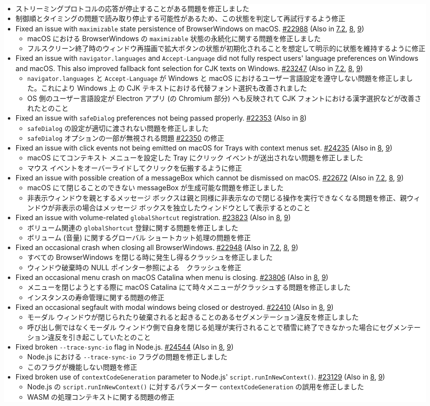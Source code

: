   - ストリーミングプロトコルの応答が停止することがある問題を修正しました
  - 制御順とタイミングの問題で読み取り停止する可能性があるため、この状態を判定して再試行するよう修正
- Fixed an issue with `maximizable` state persistence of BrowserWindows on macOS. [#22988](https://github.com/electron/electron/pull/22988) (Also in [7.2](https://github.com/electron/electron/pull/23019), [8](https://github.com/electron/electron/pull/23020), [9](https://github.com/electron/electron/pull/23021))
  - macOS における BrowserWindows の `maximizable` 状態の永続化に関する問題を修正しました
  - フルスクリーン終了時のウィンドウ再描画で拡大ボタンの状態が初期化されることを想定して明示的に状態を維持するように修正
- Fixed an issue with `navigator.languages` and `Accept-Language` did not fully respect users' language preferences on Windows and macOS. This also improved fallback font selection for CJK texts on Windows. [#23247](https://github.com/electron/electron/pull/23247) (Also in [7.2](https://github.com/electron/electron/pull/23420), [8](https://github.com/electron/electron/pull/23407), [9](https://github.com/electron/electron/pull/23405))
  - `navigator.languages` と `Accept-Language` が Windows と macOS におけるユーザー言語設定を遵守しない問題を修正しました。これにより Windows 上 の CJK テキストにおける代替フォント選択も改善されました
  - OS 側のユーザー言語設定が Electron アプリ (の Chromium 部分) へも反映されて CJK フォントにおける漢字選択などが改善されたとのこと
- Fixed an issue with `safeDialog` preferences not being passed properly. [#22353](https://github.com/electron/electron/pull/22353) (Also in [8](https://github.com/electron/electron/pull/22377))
  - `safeDialog` の設定が適切に渡されない問題を修正しました
  - `safeDialog` オプションの一部が無視される問題 [#22350](https://github.com/electron/electron/issues/22350) の修正
- Fixed an issue with click events not being emitted on macOS for Trays with context menus set. [#24235](https://github.com/electron/electron/pull/24235) (Also in [8](https://github.com/electron/electron/pull/24239), [9](https://github.com/electron/electron/pull/24236))
  - macOS にてコンテキスト メニューを設定した Tray にクリック イベントが送出されない問題を修正しました
  - マウス イベントをオーバーライドしてクリックを伝搬するように修正
- Fixed an issue with possible creation of a messageBox which cannot be dismissed on macOS. [#22672](https://github.com/electron/electron/pull/22672) (Also in [7.2](https://github.com/electron/electron/pull/23089), [8](https://github.com/electron/electron/pull/23088), [9](https://github.com/electron/electron/pull/23090))
  - macOS にて閉じることのできない messageBox が生成可能な問題を修正しました
  - 非表示ウィンドウを親とするメッセージ ボックスは親と同様に非表示なので閉じる操作を実行できなくなる問題を修正、親ウィンドウが非表示の場合はメッセージ ボックスを独立したウィンドウとして表示するとのこと
- Fixed an issue with volume-related `globalShortcut` registration. [#23823](https://github.com/electron/electron/pull/23823) (Also in [8](https://github.com/electron/electron/pull/23948), [9](https://github.com/electron/electron/pull/23824))
  - ボリューム関連の `globalShortcut` 登録に関する問題を修正しました
  - ボリューム (音量) に関するグローバル ショートカット処理の問題を修正
- Fixed an occasional crash when closing all BrowserWindows. [#22948](https://github.com/electron/electron/pull/22948) (Also in [7.2](https://github.com/electron/electron/pull/23024), [8](https://github.com/electron/electron/pull/23022), [9](https://github.com/electron/electron/pull/23023))
  - すべての BrowserWindows を閉じる時に発生し得るクラッシュを修正しました
  - ウィンドウ破棄時の NULL ポインター参照による　クラッシュを修正
- Fixed an occasional menu crash on macOS Catalina when menu is closing. [#23806](https://github.com/electron/electron/pull/23806) (Also in [8](https://github.com/electron/electron/pull/23807), [9](https://github.com/electron/electron/pull/23808))
  - メニューを閉じようとする際に macOS Catalina にて時々メニューがクラッシュする問題を修正しました
  - インスタンスの寿命管理に関する問題の修正
- Fixed an occasional segfault with modal windows being closed or destroyed. [#22410](https://github.com/electron/electron/pull/22410) (Also in [8](https://github.com/electron/electron/pull/22481), [9](https://github.com/electron/electron/pull/22445))
  - モーダル ウィンドウが閉じられたり破棄されると起きることのあるセグメンテーション違反を修正しました
  - 呼び出し側ではなくモーダル ウィンドウ側で自身を閉じる処理が実行されることで積雪に終了できなかった場合にセグメンテーション違反を引き起こしていたとのこと
- Fixed broken `--trace-sync-io` flag in Node.js. [#24544](https://github.com/electron/electron/pull/24544) (Also in [8](https://github.com/electron/electron/pull/24649), [9](https://github.com/electron/electron/pull/24648))
  - Node.js における `--trace-sync-io` フラグの問題を修正しました
  - このフラグが機能しない問題を修正
- Fixed broken use of `contextCodeGeneration` parameter to Node.js' `script.runInNewContext()`. [#23129](https://github.com/electron/electron/pull/23129) (Also in [8](https://github.com/electron/electron/pull/23147), [9](https://github.com/electron/electron/pull/23146))
  - Node.js の `script.runInNewContext()` に対するパラメーター `contextCodeGeneration` の誤用を修正しました
  - WASM の処理コンテキストに関する問題の修正